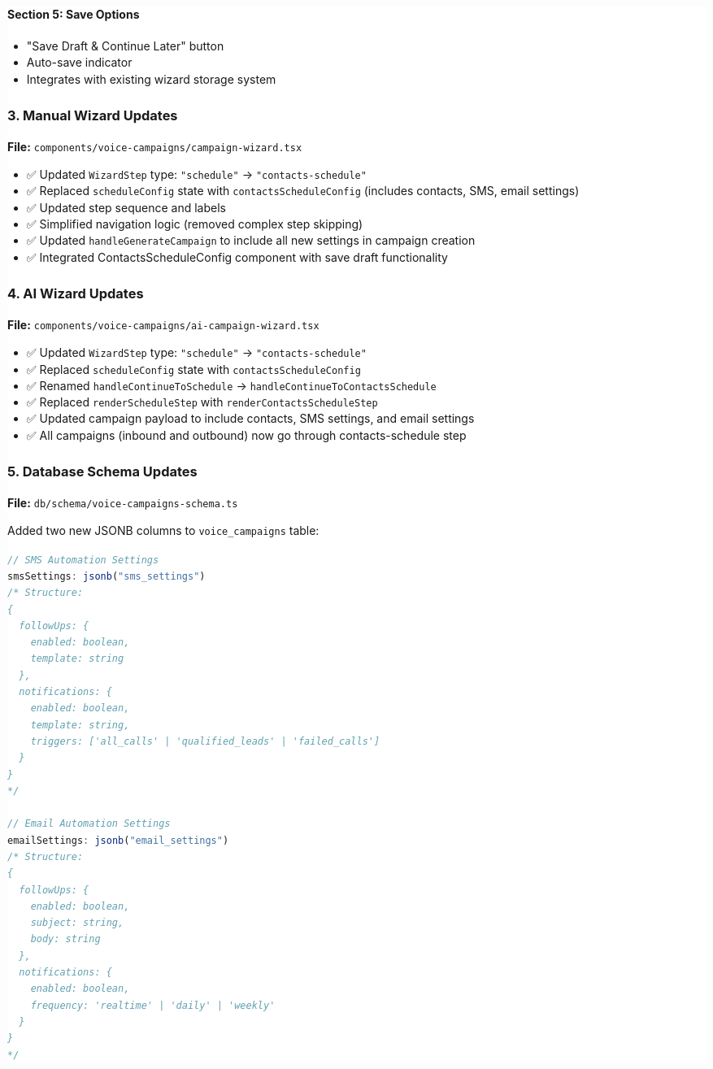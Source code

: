 #### Section 5: Save Options
- "Save Draft & Continue Later" button
- Auto-save indicator
- Integrates with existing wizard storage system

### 3. **Manual Wizard Updates**
**File:** `components/voice-campaigns/campaign-wizard.tsx`

- ✅ Updated `WizardStep` type: `"schedule"` → `"contacts-schedule"`
- ✅ Replaced `scheduleConfig` state with `contactsScheduleConfig` (includes contacts, SMS, email settings)
- ✅ Updated step sequence and labels
- ✅ Simplified navigation logic (removed complex step skipping)
- ✅ Updated `handleGenerateCampaign` to include all new settings in campaign creation
- ✅ Integrated ContactsScheduleConfig component with save draft functionality

### 4. **AI Wizard Updates**
**File:** `components/voice-campaigns/ai-campaign-wizard.tsx`

- ✅ Updated `WizardStep` type: `"schedule"` → `"contacts-schedule"`
- ✅ Replaced `scheduleConfig` state with `contactsScheduleConfig`
- ✅ Renamed `handleContinueToSchedule` → `handleContinueToContactsSchedule`
- ✅ Replaced `renderScheduleStep` with `renderContactsScheduleStep`
- ✅ Updated campaign payload to include contacts, SMS settings, and email settings
- ✅ All campaigns (inbound and outbound) now go through contacts-schedule step

### 5. **Database Schema Updates**
**File:** `db/schema/voice-campaigns-schema.ts`

Added two new JSONB columns to `voice_campaigns` table:

```typescript
// SMS Automation Settings
smsSettings: jsonb("sms_settings")
/* Structure:
{
  followUps: {
    enabled: boolean,
    template: string
  },
  notifications: {
    enabled: boolean,
    template: string,
    triggers: ['all_calls' | 'qualified_leads' | 'failed_calls']
  }
}
*/

// Email Automation Settings
emailSettings: jsonb("email_settings")
/* Structure:
{
  followUps: {
    enabled: boolean,
    subject: string,
    body: string
  },
  notifications: {
    enabled: boolean,
    frequency: 'realtime' | 'daily' | 'weekly'
  }
}
*/
```
